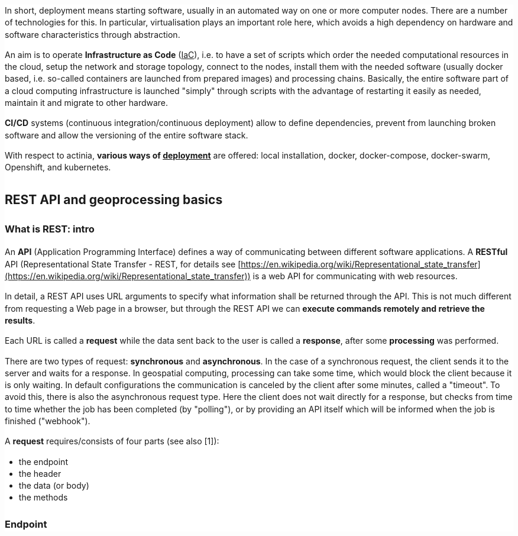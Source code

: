 In short, deployment means starting software, usually in an automated way on one or more computer nodes. There are a number of technologies for this. In particular, virtualisation plays an important role here, which avoids a high dependency on hardware and software characteristics through abstraction.

An aim is to operate **Infrastructure as Code** ([IaC](https://en.wikipedia.org/wiki/Infrastructure_as_code)), i.e. to have a set of scripts which order the needed computational resources in the cloud, setup the network and storage topology, connect to the nodes, install them with the needed software (usually docker based, i.e. so-called containers are launched from prepared images) and processing chains. Basically, the entire software part of a cloud computing infrastructure is launched "simply" through scripts with the advantage of restarting it easily as needed, maintain it and migrate to other hardware.

**CI/CD** systems (continuous integration/continuous deployment) allow to define dependencies, prevent from launching broken software and allow the versioning of the entire software stack.

With respect to actinia, **various ways of [deployment](https://github.com/mundialis/actinia_core/tree/master/docker)** are offered: local installation, docker, docker-compose, docker-swarm, Openshift, and kubernetes.

## REST API and geoprocessing basics



### What is REST: intro

An **API** (Application Programming Interface) defines a way of communicating between different software applications. A **RESTful** API (Representational State Transfer - REST, for details see [https://en.wikipedia.org/wiki/Representational_state_transfer](https://en.wikipedia.org/wiki/Representational_state_transfer)) is a web API for communicating with web resources.

In detail, a REST API uses URL arguments to specify what information shall be returned through the API. This is not much different from requesting a Web page in a browser, but through the REST API we can **execute commands remotely and retrieve the results**.

Each URL is called a **request** while the data sent back to the user is called a **response**, after some **processing** was performed.

There are two types of request: **synchronous** and **asynchronous**. In the case of a synchronous request, the client sends it to the server and waits for a response. In geospatial computing, processing can take some time, which would block the client because it is only waiting. In default configurations the communication is canceled by the client after some minutes, called a "timeout". To avoid this, there is also the asynchronous request type. Here the client does not wait directly for a response, but checks from time to time whether the job has been completed (by "polling"), or by providing an API itself which will be informed when the job is finished ("webhook").

A **request** requires/consists of four parts (see also [1]):

* the endpoint
* the header
* the data (or body)
* the methods

### Endpoint
